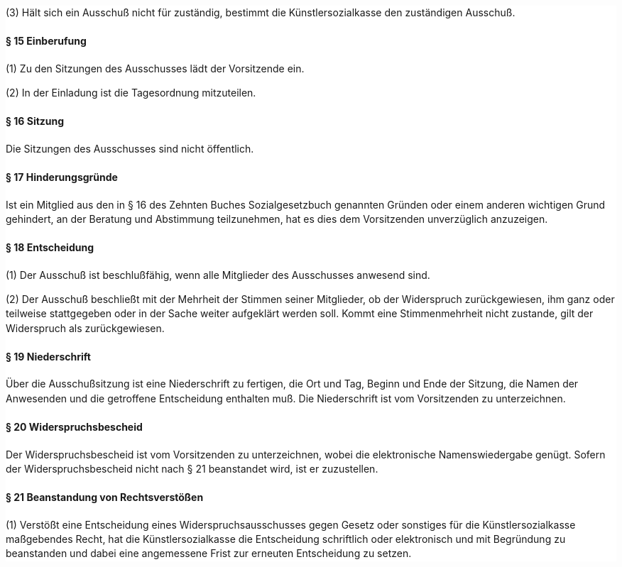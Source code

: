 


(3) Hält sich ein Ausschuß nicht für zuständig, bestimmt die
Künstlersozialkasse den zuständigen Ausschuß.


#### § 15 Einberufung

(1) Zu den Sitzungen des Ausschusses lädt der Vorsitzende ein.

(2) In der Einladung ist die Tagesordnung mitzuteilen.


#### § 16 Sitzung

Die Sitzungen des Ausschusses sind nicht öffentlich.


#### § 17 Hinderungsgründe

Ist ein Mitglied aus den in § 16 des Zehnten Buches Sozialgesetzbuch
genannten Gründen oder einem anderen wichtigen Grund gehindert, an der
Beratung und Abstimmung teilzunehmen, hat es dies dem Vorsitzenden
unverzüglich anzuzeigen.


#### § 18 Entscheidung

(1) Der Ausschuß ist beschlußfähig, wenn alle Mitglieder des
Ausschusses anwesend sind.

(2) Der Ausschuß beschließt mit der Mehrheit der Stimmen seiner
Mitglieder, ob der Widerspruch zurückgewiesen, ihm ganz oder teilweise
stattgegeben oder in der Sache weiter aufgeklärt werden soll. Kommt
eine Stimmenmehrheit nicht zustande, gilt der Widerspruch als
zurückgewiesen.


#### § 19 Niederschrift

Über die Ausschußsitzung ist eine Niederschrift zu fertigen, die Ort
und Tag, Beginn und Ende der Sitzung, die Namen der Anwesenden und die
getroffene Entscheidung enthalten muß. Die Niederschrift ist vom
Vorsitzenden zu unterzeichnen.


#### § 20 Widerspruchsbescheid

Der Widerspruchsbescheid ist vom Vorsitzenden zu unterzeichnen, wobei
die elektronische Namenswiedergabe genügt. Sofern der
Widerspruchsbescheid nicht nach § 21 beanstandet wird, ist er
zuzustellen.


#### § 21 Beanstandung von Rechtsverstößen

(1) Verstößt eine Entscheidung eines Widerspruchsausschusses gegen
Gesetz oder sonstiges für die Künstlersozialkasse maßgebendes Recht,
hat die Künstlersozialkasse die Entscheidung schriftlich oder
elektronisch und mit Begründung zu beanstanden und dabei eine
angemessene Frist zur erneuten Entscheidung zu setzen.
